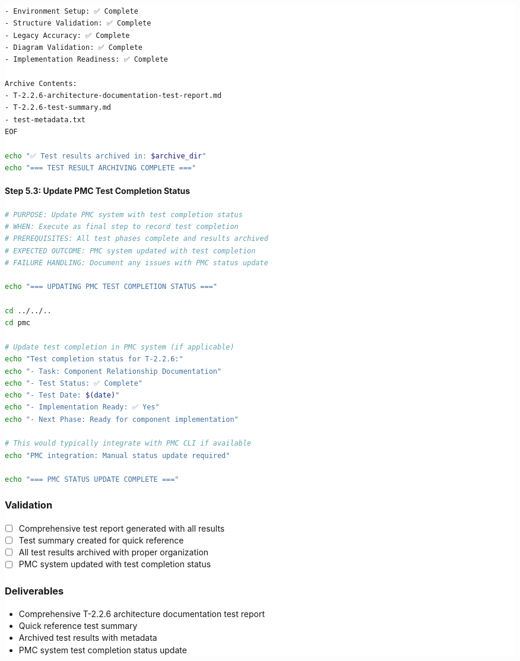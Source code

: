 ```bash
- Environment Setup: ✅ Complete
- Structure Validation: ✅ Complete  
- Legacy Accuracy: ✅ Complete
- Diagram Validation: ✅ Complete
- Implementation Readiness: ✅ Complete

Archive Contents:
- T-2.2.6-architecture-documentation-test-report.md
- T-2.2.6-test-summary.md
- test-metadata.txt
EOF

echo "✅ Test results archived in: $archive_dir"
echo "=== TEST RESULT ARCHIVING COMPLETE ==="
```

#### Step 5.3: Update PMC Test Completion Status
```bash
# PURPOSE: Update PMC system with test completion status
# WHEN: Execute as final step to record test completion
# PREREQUISITES: All test phases complete and results archived
# EXPECTED OUTCOME: PMC system updated with test completion
# FAILURE HANDLING: Document any issues with PMC status update

echo "=== UPDATING PMC TEST COMPLETION STATUS ==="

cd ../../..
cd pmc

# Update test completion in PMC system (if applicable)
echo "Test completion status for T-2.2.6:"
echo "- Task: Component Relationship Documentation"
echo "- Test Status: ✅ Complete"
echo "- Test Date: $(date)"
echo "- Implementation Ready: ✅ Yes"
echo "- Next Phase: Ready for component implementation"

# This would typically integrate with PMC CLI if available
echo "PMC integration: Manual status update required"

echo "=== PMC STATUS UPDATE COMPLETE ==="
```

### Validation
- [ ] Comprehensive test report generated with all results
- [ ] Test summary created for quick reference
- [ ] All test results archived with proper organization
- [ ] PMC system updated with test completion status

### Deliverables
- Comprehensive T-2.2.6 architecture documentation test report
- Quick reference test summary
- Archived test results with metadata
- PMC system test completion status update
